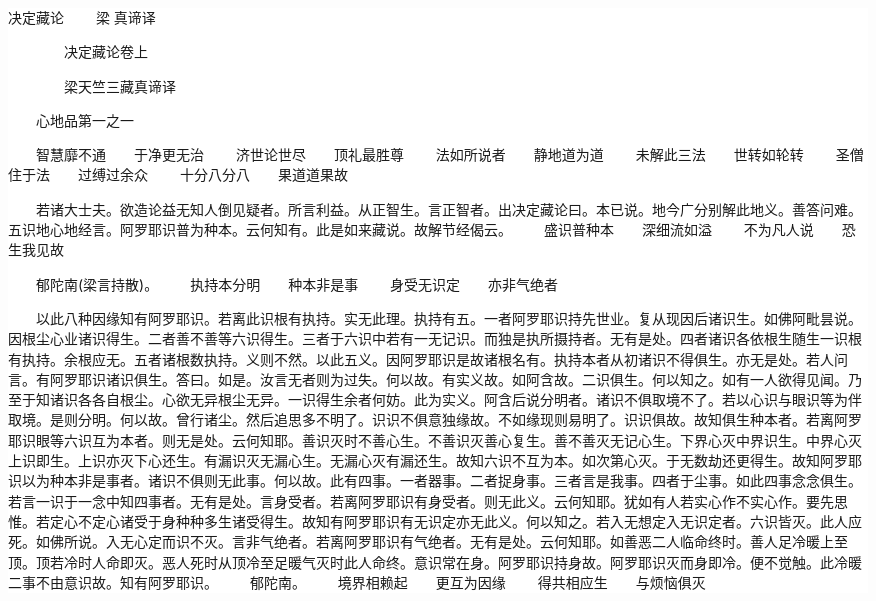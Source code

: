   决定藏论
　　梁 真谛译




　　　　决定藏论卷上

　　　　梁天竺三藏真谛译

　　心地品第一之一

　　智慧靡不通　　于净更无治
　　济世论世尽　　顶礼最胜尊
　　法如所说者　　静地道为道
　　未解此三法　　世转如轮转
　　圣僧住于法　　过缚过余众
　　十分八分八　　果道道果故

　　若诸大士夫。欲造论益无知人倒见疑者。所言利益。从正智生。言正智者。出决定藏论曰。本已说。地今广分别解此地义。善答问难。五识地心地经言。阿罗耶识普为种本。云何知有。此是如来藏说。故解节经偈云。
　　盛识普种本　　深细流如溢
　　不为凡人说　　恐生我见故

　　郁陀南(梁言持散)。
　　执持本分明　　种本非是事
　　身受无识定　　亦非气绝者

　　以此八种因缘知有阿罗耶识。若离此识根有执持。实无此理。执持有五。一者阿罗耶识持先世业。复从现因后诸识生。如佛阿毗昙说。因根尘心业诸识得生。二者善不善等六识得生。三者于六识中若有一无记识。而独是执所摄持者。无有是处。四者诸识各依根生随生一识根有执持。余根应无。五者诸根数执持。义则不然。以此五义。因阿罗耶识是故诸根名有。执持本者从初诸识不得俱生。亦无是处。若人问言。有阿罗耶识诸识俱生。答曰。如是。汝言无者则为过失。何以故。有实义故。如阿含故。二识俱生。何以知之。如有一人欲得见闻。乃至于知诸识各各自根尘。心欲无异根尘无异。一识得生余者何妨。此为实义。阿含后说分明者。诸识不俱取境不了。若以心识与眼识等为伴取境。是则分明。何以故。曾行诸尘。然后追思多不明了。识识不俱意独缘故。不如缘现则易明了。识识俱故。故知俱生种本者。若离阿罗耶识眼等六识互为本者。则无是处。云何知耶。善识灭时不善心生。不善识灭善心复生。善不善灭无记心生。下界心灭中界识生。中界心灭上识即生。上识亦灭下心还生。有漏识灭无漏心生。无漏心灭有漏还生。故知六识不互为本。如次第心灭。于无数劫还更得生。故知阿罗耶识以为种本非是事者。诸识不俱则无此事。何以故。此有四事。一者器事。二者捉身事。三者言是我事。四者于尘事。如此四事念念俱生。若言一识于一念中知四事者。无有是处。言身受者。若离阿罗耶识有身受者。则无此义。云何知耶。犹如有人若实心作不实心作。要先思惟。若定心不定心诸受于身种种多生诸受得生。故知有阿罗耶识有无识定亦无此义。何以知之。若入无想定入无识定者。六识皆灭。此人应死。如佛所说。入无心定而识不灭。言非气绝者。若离阿罗耶识有气绝者。无有是处。云何知耶。如善恶二人临命终时。善人足冷暖上至顶。顶若冷时人命即灭。恶人死时从顶冷至足暖气灭时此人命终。意识常在身。阿罗耶识持身故。阿罗耶识灭而身即冷。便不觉触。此冷暖二事不由意识故。知有阿罗耶识。
　　郁陀南。
　　境界相赖起　　更互为因缘
　　得共相应生　　与烦恼俱灭
